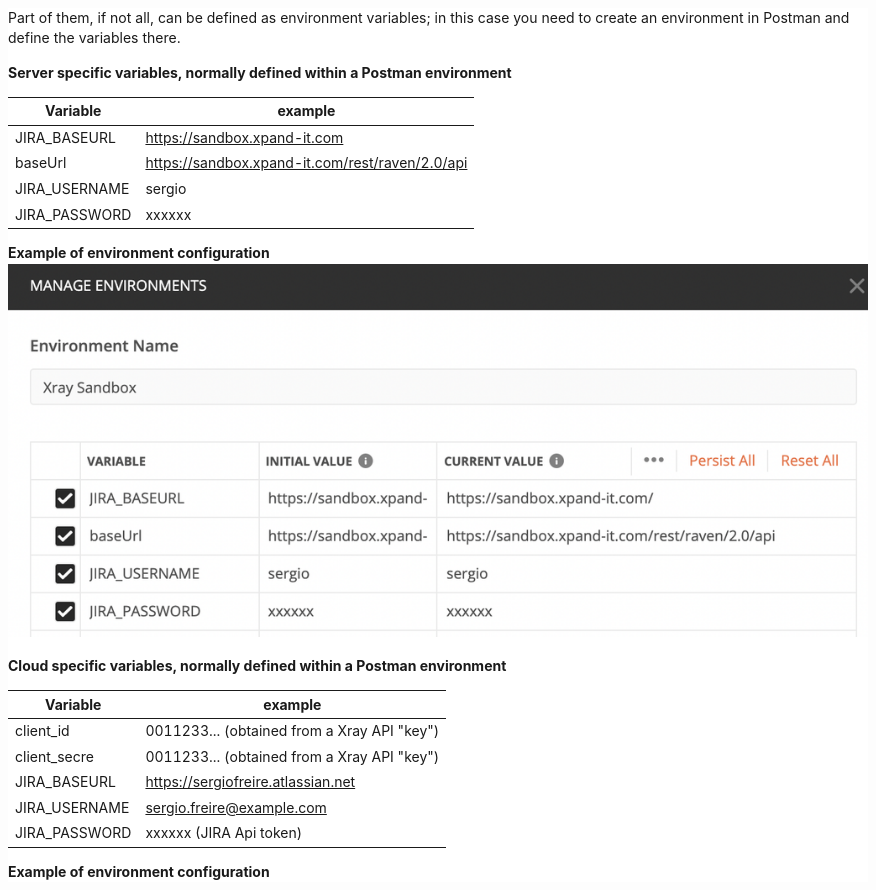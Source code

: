 Part of them, if not all, can be defined as environment variables; in this case you need to create an environment in Postman and define the variables there.

**Server specific variables, normally defined within a Postman environment**

 Variable          | example                                           
-------------------| --------------------------------------------------
 JIRA_BASEURL      | https://sandbox.xpand-it.com                      
 baseUrl           | https://sandbox.xpand-it.com/rest/raven/2.0/api   
 JIRA_USERNAME     | sergio                                            
 JIRA_PASSWORD     | xxxxxx                                            

**Example of environment configuration**
![environment variables](server_variables.png)



**Cloud specific variables, normally defined within a Postman environment**

 Variable          | example                                           
-------------------| --------------------------------------------------
 client_id         | 0011233... (obtained from a Xray API "key")      
 client_secre      | 0011233... (obtained from a Xray API "key")       
 JIRA_BASEURL      | https://sergiofreire.atlassian.net                
 JIRA_USERNAME     | sergio.freire@example.com                         
 JIRA_PASSWORD     | xxxxxx   (JIRA Api token)                         

**Example of environment configuration**